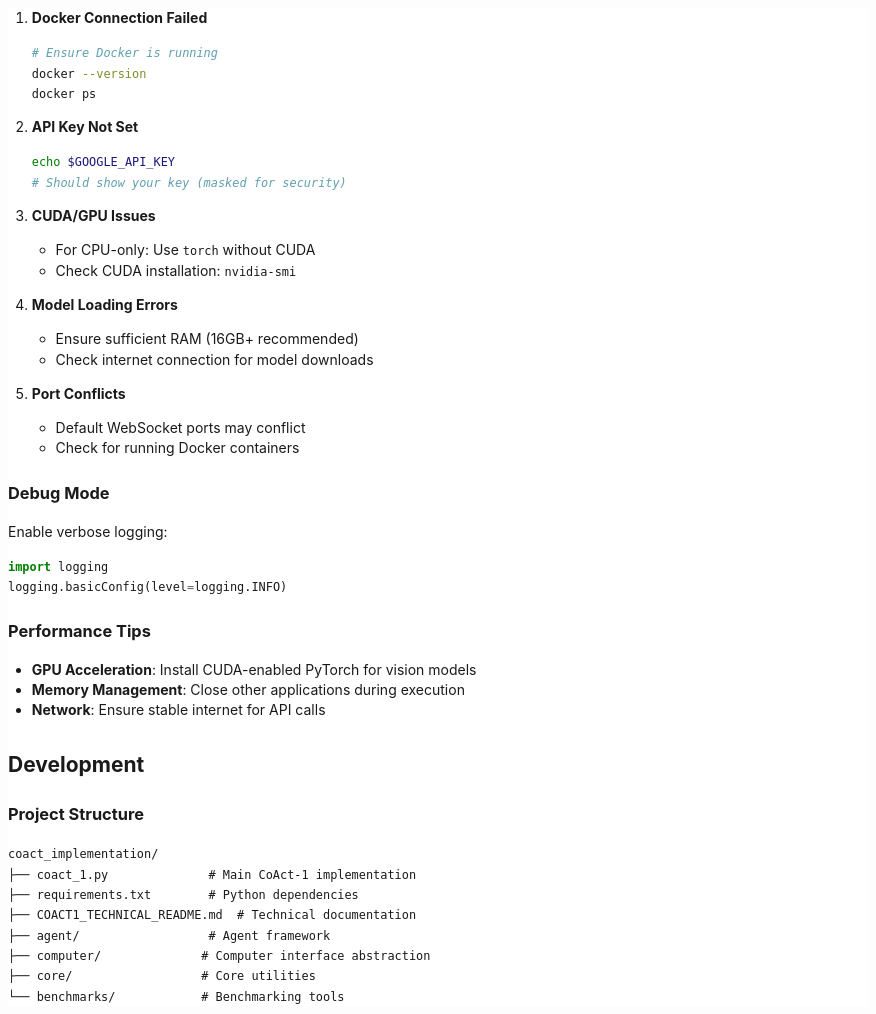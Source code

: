 1. **Docker Connection Failed**
   ```bash
   # Ensure Docker is running
   docker --version
   docker ps
   ```

2. **API Key Not Set**
   ```bash
   echo $GOOGLE_API_KEY
   # Should show your key (masked for security)
   ```

3. **CUDA/GPU Issues**
   - For CPU-only: Use `torch` without CUDA
   - Check CUDA installation: `nvidia-smi`

4. **Model Loading Errors**
   - Ensure sufficient RAM (16GB+ recommended)
   - Check internet connection for model downloads

5. **Port Conflicts**
   - Default WebSocket ports may conflict
   - Check for running Docker containers

### Debug Mode

Enable verbose logging:

```python
import logging
logging.basicConfig(level=logging.INFO)
```

### Performance Tips

- **GPU Acceleration**: Install CUDA-enabled PyTorch for vision models
- **Memory Management**: Close other applications during execution
- **Network**: Ensure stable internet for API calls

## Development

### Project Structure

```
coact_implementation/
├── coact_1.py              # Main CoAct-1 implementation
├── requirements.txt        # Python dependencies
├── COACT1_TECHNICAL_README.md  # Technical documentation
├── agent/                  # Agent framework
├── computer/              # Computer interface abstraction
├── core/                  # Core utilities
└── benchmarks/            # Benchmarking tools
```
